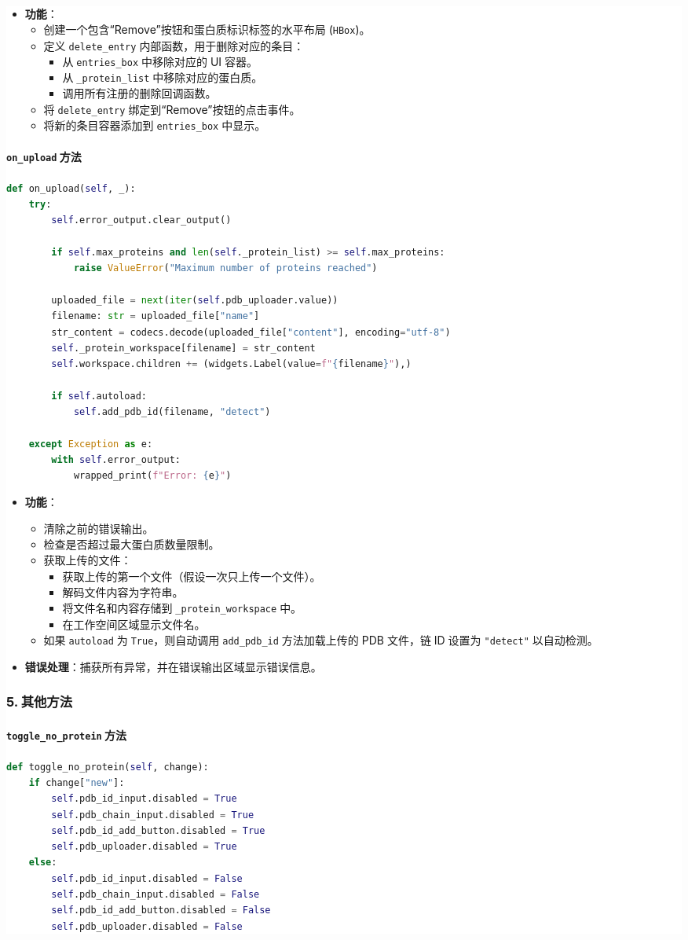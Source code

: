 - **功能**：
  - 创建一个包含“Remove”按钮和蛋白质标识标签的水平布局 (`HBox`)。
  - 定义 `delete_entry` 内部函数，用于删除对应的条目：
    - 从 `entries_box` 中移除对应的 UI 容器。
    - 从 `_protein_list` 中移除对应的蛋白质。
    - 调用所有注册的删除回调函数。
  - 将 `delete_entry` 绑定到“Remove”按钮的点击事件。
  - 将新的条目容器添加到 `entries_box` 中显示。

#### `on_upload` 方法

```python
def on_upload(self, _):
    try:
        self.error_output.clear_output()

        if self.max_proteins and len(self._protein_list) >= self.max_proteins:
            raise ValueError("Maximum number of proteins reached")

        uploaded_file = next(iter(self.pdb_uploader.value))
        filename: str = uploaded_file["name"]
        str_content = codecs.decode(uploaded_file["content"], encoding="utf-8")
        self._protein_workspace[filename] = str_content
        self.workspace.children += (widgets.Label(value=f"{filename}"),)

        if self.autoload:
            self.add_pdb_id(filename, "detect")

    except Exception as e:
        with self.error_output:
            wrapped_print(f"Error: {e}")
```

- **功能**：
  - 清除之前的错误输出。
  - 检查是否超过最大蛋白质数量限制。
  - 获取上传的文件：
    - 获取上传的第一个文件（假设一次只上传一个文件）。
    - 解码文件内容为字符串。
    - 将文件名和内容存储到 `_protein_workspace` 中。
    - 在工作空间区域显示文件名。
  - 如果 `autoload` 为 `True`，则自动调用 `add_pdb_id` 方法加载上传的 PDB 文件，链 ID 设置为 `"detect"` 以自动检测。

- **错误处理**：捕获所有异常，并在错误输出区域显示错误信息。

### 5. 其他方法

#### `toggle_no_protein` 方法

```python
def toggle_no_protein(self, change):
    if change["new"]:
        self.pdb_id_input.disabled = True
        self.pdb_chain_input.disabled = True
        self.pdb_id_add_button.disabled = True
        self.pdb_uploader.disabled = True
    else:
        self.pdb_id_input.disabled = False
        self.pdb_chain_input.disabled = False
        self.pdb_id_add_button.disabled = False
        self.pdb_uploader.disabled = False
```
